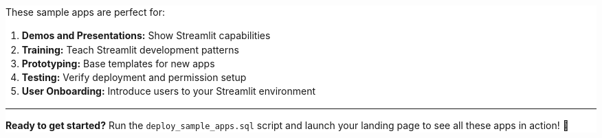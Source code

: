 These sample apps are perfect for:

1. **Demos and Presentations:** Show Streamlit capabilities
2. **Training:** Teach Streamlit development patterns
3. **Prototyping:** Base templates for new apps
4. **Testing:** Verify deployment and permission setup
5. **User Onboarding:** Introduce users to your Streamlit environment

---

**Ready to get started?** Run the `deploy_sample_apps.sql` script and launch your landing page to see all these apps in action! 🚀




